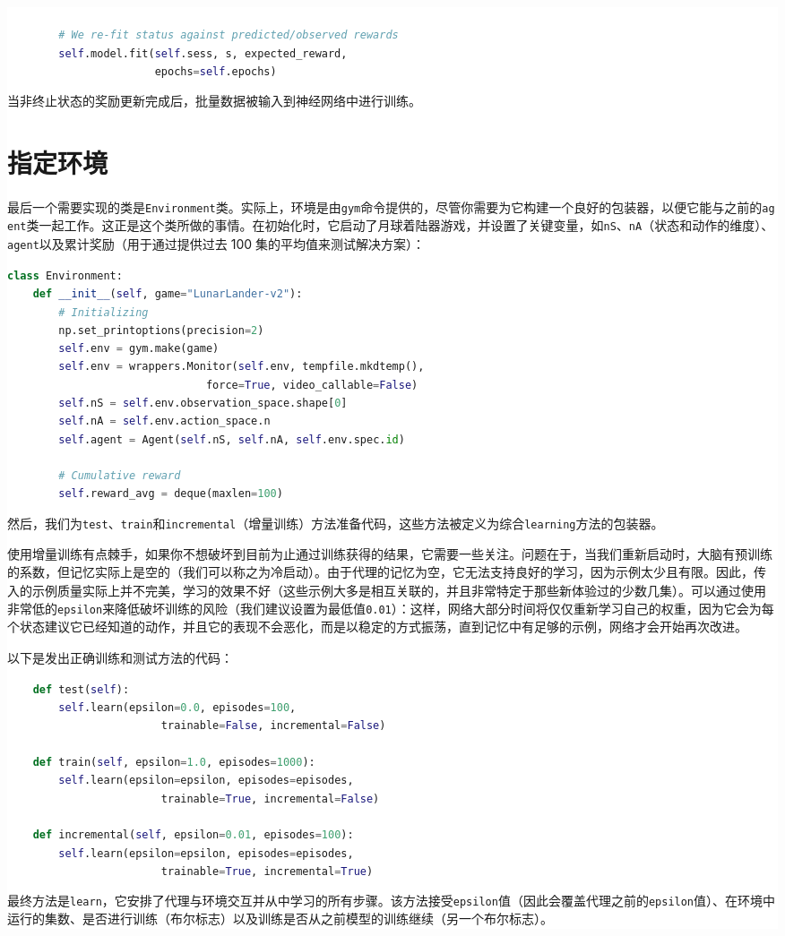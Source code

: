 ```py

        # We re-fit status against predicted/observed rewards
        self.model.fit(self.sess, s, expected_reward,
                       epochs=self.epochs)
```

当非终止状态的奖励更新完成后，批量数据被输入到神经网络中进行训练。

# 指定环境

最后一个需要实现的类是`Environment`类。实际上，环境是由`gym`命令提供的，尽管你需要为它构建一个良好的包装器，以便它能与之前的`agent`类一起工作。这正是这个类所做的事情。在初始化时，它启动了月球着陆器游戏，并设置了关键变量，如`nS`、`nA`（状态和动作的维度）、`agent`以及累计奖励（用于通过提供过去 100 集的平均值来测试解决方案）：

```py
class Environment:
    def __init__(self, game="LunarLander-v2"):
        # Initializing
        np.set_printoptions(precision=2)
        self.env = gym.make(game)
        self.env = wrappers.Monitor(self.env, tempfile.mkdtemp(), 
                               force=True, video_callable=False)
        self.nS = self.env.observation_space.shape[0]
        self.nA = self.env.action_space.n
        self.agent = Agent(self.nS, self.nA, self.env.spec.id)

        # Cumulative reward
        self.reward_avg = deque(maxlen=100)
```

然后，我们为`test`、`train`和`incremental`（增量训练）方法准备代码，这些方法被定义为综合`learning`方法的包装器。

使用增量训练有点棘手，如果你不想破坏到目前为止通过训练获得的结果，它需要一些关注。问题在于，当我们重新启动时，大脑有预训练的系数，但记忆实际上是空的（我们可以称之为冷启动）。由于代理的记忆为空，它无法支持良好的学习，因为示例太少且有限。因此，传入的示例质量实际上并不完美，学习的效果不好（这些示例大多是相互关联的，并且非常特定于那些新体验过的少数几集）。可以通过使用非常低的`epsilon`来降低破坏训练的风险（我们建议设置为最低值`0.01`）：这样，网络大部分时间将仅仅重新学习自己的权重，因为它会为每个状态建议它已经知道的动作，并且它的表现不会恶化，而是以稳定的方式振荡，直到记忆中有足够的示例，网络才会开始再次改进。

以下是发出正确训练和测试方法的代码：

```py
    def test(self):
        self.learn(epsilon=0.0, episodes=100, 
                        trainable=False, incremental=False)

    def train(self, epsilon=1.0, episodes=1000):
        self.learn(epsilon=epsilon, episodes=episodes, 
                        trainable=True, incremental=False)

    def incremental(self, epsilon=0.01, episodes=100):
        self.learn(epsilon=epsilon, episodes=episodes, 
                        trainable=True, incremental=True)
```

最终方法是`learn`，它安排了代理与环境交互并从中学习的所有步骤。该方法接受`epsilon`值（因此会覆盖代理之前的`epsilon`值）、在环境中运行的集数、是否进行训练（布尔标志）以及训练是否从之前模型的训练继续（另一个布尔标志）。
